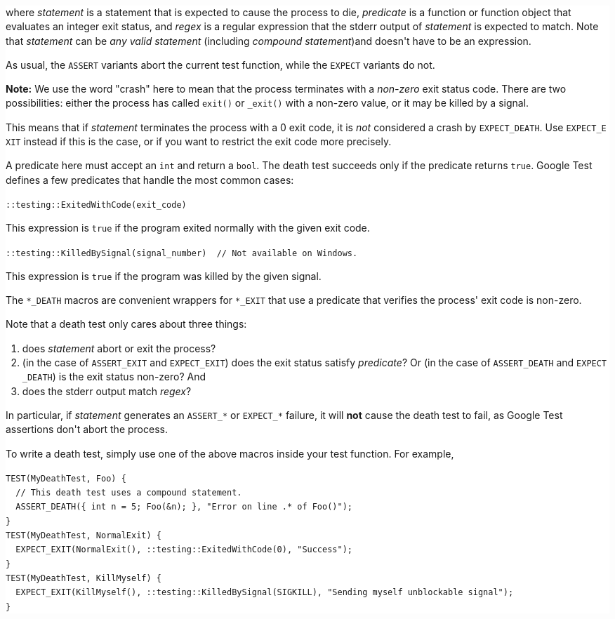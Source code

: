 where _statement_ is a statement that is expected to cause the process to die, _predicate_ is a function or function
object that evaluates an integer exit status, and _regex_ is a regular expression that the stderr output of
_statement_ is expected to match. Note that _statement_ can be _any valid statement_ (including _compound statement_)and
doesn't have to be an expression.

As usual, the `ASSERT` variants abort the current test function, while the
`EXPECT` variants do not.

**Note:** We use the word "crash" here to mean that the process terminates with a _non-zero_ exit status code. There are
two possibilities: either the process has called `exit()` or `_exit()`
with a non-zero value, or it may be killed by a signal.

This means that if _statement_ terminates the process with a 0 exit code, it is _not_ considered a crash
by `EXPECT_DEATH`. Use
`EXPECT_EXIT` instead if this is the case, or if you want to restrict the exit code more precisely.

A predicate here must accept an `int` and return a `bool`. The death test succeeds only if the predicate returns `true`.
Google Test defines a few predicates that handle the most common cases:

```
::testing::ExitedWithCode(exit_code)
```

This expression is `true` if the program exited normally with the given exit code.

```
::testing::KilledBySignal(signal_number)  // Not available on Windows.
```

This expression is `true` if the program was killed by the given signal.

The `*_DEATH` macros are convenient wrappers for `*_EXIT` that use a predicate that verifies the process' exit code is
non-zero.

Note that a death test only cares about three things:

1. does _statement_ abort or exit the process?
1. (in the case of `ASSERT_EXIT` and `EXPECT_EXIT`) does the exit status satisfy _predicate_? Or (in the case
   of `ASSERT_DEATH` and `EXPECT_DEATH`) is the exit status non-zero? And
1. does the stderr output match _regex_?

In particular, if _statement_ generates an `ASSERT_*` or `EXPECT_*` failure, it will **not** cause the death test to
fail, as Google Test assertions don't abort the process.

To write a death test, simply use one of the above macros inside your test function. For example,

```
TEST(MyDeathTest, Foo) {
  // This death test uses a compound statement.
  ASSERT_DEATH({ int n = 5; Foo(&n); }, "Error on line .* of Foo()");
}
TEST(MyDeathTest, NormalExit) {
  EXPECT_EXIT(NormalExit(), ::testing::ExitedWithCode(0), "Success");
}
TEST(MyDeathTest, KillMyself) {
  EXPECT_EXIT(KillMyself(), ::testing::KilledBySignal(SIGKILL), "Sending myself unblockable signal");
}
```
